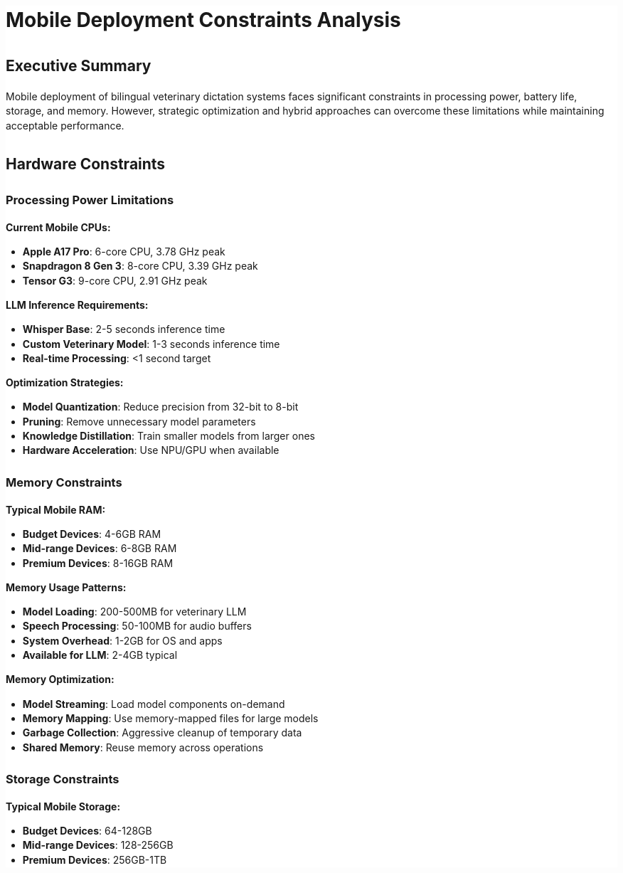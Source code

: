 # Mobile Deployment Constraints Analysis

## Executive Summary
Mobile deployment of bilingual veterinary dictation systems faces significant constraints in processing power, battery life, storage, and memory. However, strategic optimization and hybrid approaches can overcome these limitations while maintaining acceptable performance.

## Hardware Constraints

### Processing Power Limitations
**Current Mobile CPUs:**
- **Apple A17 Pro**: 6-core CPU, 3.78 GHz peak
- **Snapdragon 8 Gen 3**: 8-core CPU, 3.39 GHz peak
- **Tensor G3**: 9-core CPU, 2.91 GHz peak

**LLM Inference Requirements:**
- **Whisper Base**: 2-5 seconds inference time
- **Custom Veterinary Model**: 1-3 seconds inference time
- **Real-time Processing**: <1 second target

**Optimization Strategies:**
- **Model Quantization**: Reduce precision from 32-bit to 8-bit
- **Pruning**: Remove unnecessary model parameters
- **Knowledge Distillation**: Train smaller models from larger ones
- **Hardware Acceleration**: Use NPU/GPU when available

### Memory Constraints
**Typical Mobile RAM:**
- **Budget Devices**: 4-6GB RAM
- **Mid-range Devices**: 6-8GB RAM
- **Premium Devices**: 8-16GB RAM

**Memory Usage Patterns:**
- **Model Loading**: 200-500MB for veterinary LLM
- **Speech Processing**: 50-100MB for audio buffers
- **System Overhead**: 1-2GB for OS and apps
- **Available for LLM**: 2-4GB typical

**Memory Optimization:**
- **Model Streaming**: Load model components on-demand
- **Memory Mapping**: Use memory-mapped files for large models
- **Garbage Collection**: Aggressive cleanup of temporary data
- **Shared Memory**: Reuse memory across operations

### Storage Constraints
**Typical Mobile Storage:**
- **Budget Devices**: 64-128GB
- **Mid-range Devices**: 128-256GB
- **Premium Devices**: 256GB-1TB
